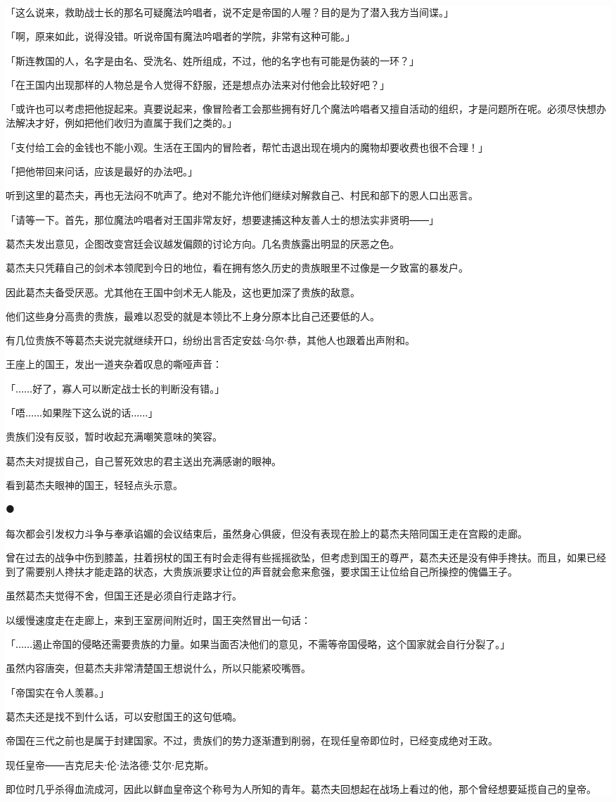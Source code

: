 「这么说来，救助战士长的那名可疑魔法吟唱者，说不定是帝国的人喔？目的是为了潜入我方当间谍。」

「啊，原来如此，说得没错。听说帝国有魔法吟唱者的学院，非常有这种可能。」

「斯连教国的人，名字是由名、受洗名、姓所组成，不过，他的名字也有可能是伪装的一环？」

「在王国内出现那样的人物总是令人觉得不舒服，还是想点办法来对付他会比较好吧？」

「或许也可以考虑把他捉起来。真要说起来，像冒险者工会那些拥有好几个魔法吟唱者又擅自活动的组织，才是问题所在呢。必须尽快想办法解决才好，例如把他们收归为直属于我们之类的。」

「支付给工会的金钱也不能小观。生活在王国内的冒险者，帮忙击退出现在境内的魔物却要收费也很不合理！」

「把他带回来问话，应该是最好的办法吧。」

听到这里的葛杰夫，再也无法闷不吭声了。绝对不能允许他们继续对解救自己、村民和部下的恩人口出恶言。

「请等一下。首先，那位魔法吟唱者对王国非常友好，想要逮捕这种友善人士的想法实非贤明——」

葛杰夫发出意见，企图改变宫廷会议越发偏颇的讨论方向。几名贵族露出明显的厌恶之色。

葛杰夫只凭藉自己的剑术本领爬到今日的地位，看在拥有悠久历史的贵族眼里不过像是一夕致富的暴发户。

因此葛杰夫备受厌恶。尤其他在王国中剑术无人能及，这也更加深了贵族的敌意。

他们这些身分高贵的贵族，最难以忍受的就是本领比不上身分原本比自己还要低的人。

有几位贵族不等葛杰夫说完就继续开口，纷纷出言否定安兹·乌尔·恭，其他人也跟着出声附和。

王座上的国王，发出一道夹杂着叹息的嘶哑声音：

「……好了，寡人可以断定战士长的判断没有错。」

「唔……如果陛下这么说的话……」

贵族们没有反驳，暂时收起充满嘲笑意味的笑容。

葛杰夫对提拔自己，自己誓死效忠的君主送出充满感谢的眼神。

看到葛杰夫眼神的国王，轻轻点头示意。

●

每次都会引发权力斗争与奉承谄媚的会议结束后，虽然身心俱疲，但没有表现在脸上的葛杰夫陪同国王走在宫殿的走廊。

曾在过去的战争中伤到膝盖，拄着拐杖的国王有时会走得有些摇摇欲坠，但考虑到国王的尊严，葛杰夫还是没有伸手搀扶。而且，如果已经到了需要别人搀扶才能走路的状态，大贵族派要求让位的声音就会愈来愈强，要求国王让位给自己所操控的傀儡王子。

虽然葛杰夫觉得不舍，但国王还是必须自行走路才行。

以缓慢速度走在走廊上，来到王室房间附近时，国王突然冒出一句话：

「……遏止帝国的侵略还需要贵族的力量。如果当面否决他们的意见，不需等帝国侵略，这个国家就会自行分裂了。」

虽然内容唐突，但葛杰夫非常清楚国王想说什么，所以只能紧咬嘴唇。

「帝国实在令人羡慕。」

葛杰夫还是找不到什么话，可以安慰国王的这句低喃。

帝国在三代之前也是属于封建国家。不过，贵族们的势力逐渐遭到削弱，在现任皇帝即位时，已经变成绝对王政。

现任皇帝——吉克尼夫·伦·法洛德·艾尔·尼克斯。

即位时几乎杀得血流成河，因此以鲜血皇帝这个称号为人所知的青年。葛杰夫回想起在战场上看过的他，那个曾经想要延揽自己的皇帝。
